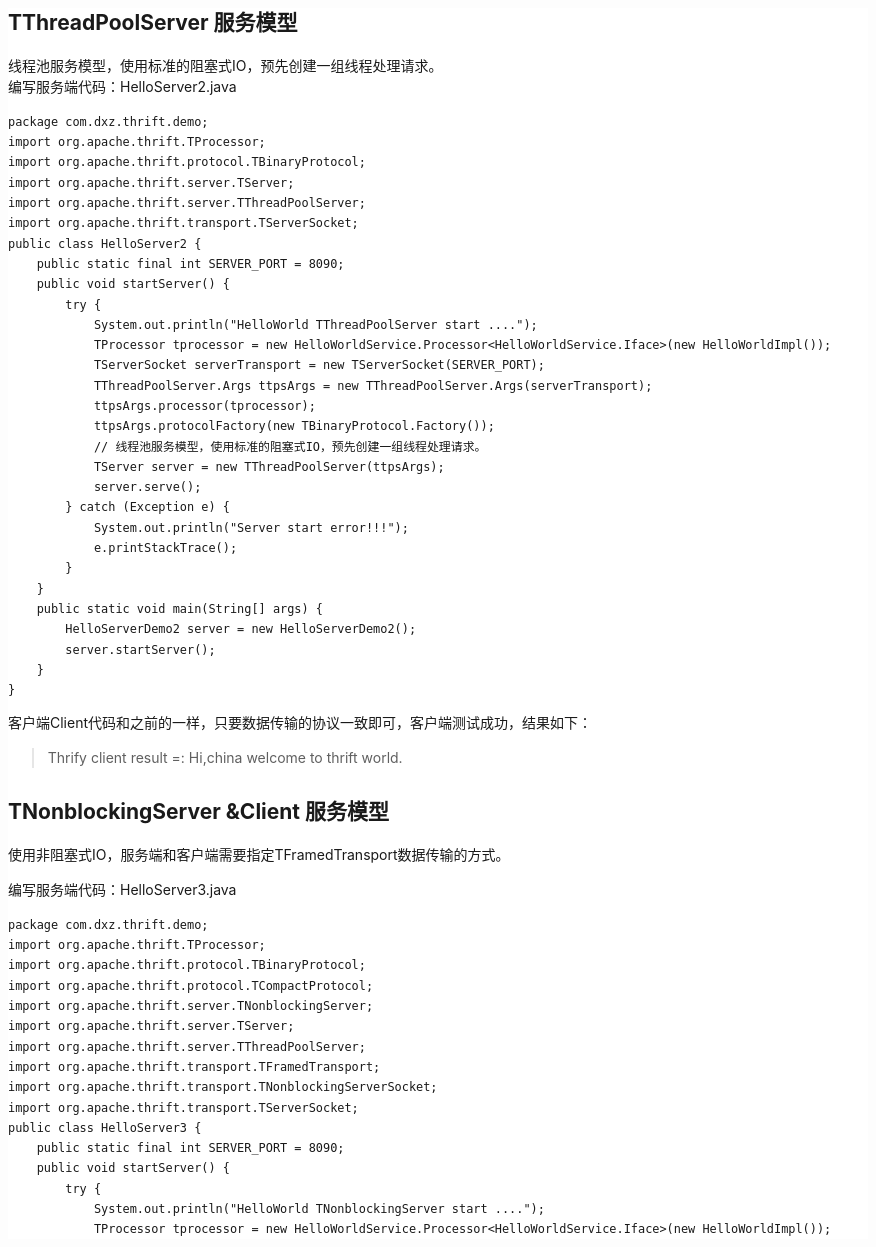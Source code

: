## TThreadPoolServer 服务模型

线程池服务模型，使用标准的阻塞式IO，预先创建一组线程处理请求。  
编写服务端代码：HelloServer2.java

```
package com.dxz.thrift.demo;
import org.apache.thrift.TProcessor;
import org.apache.thrift.protocol.TBinaryProtocol;
import org.apache.thrift.server.TServer;
import org.apache.thrift.server.TThreadPoolServer;
import org.apache.thrift.transport.TServerSocket;
public class HelloServer2 {
    public static final int SERVER_PORT = 8090;
    public void startServer() {
        try {
            System.out.println("HelloWorld TThreadPoolServer start ....");
            TProcessor tprocessor = new HelloWorldService.Processor<HelloWorldService.Iface>(new HelloWorldImpl());
            TServerSocket serverTransport = new TServerSocket(SERVER_PORT);
            TThreadPoolServer.Args ttpsArgs = new TThreadPoolServer.Args(serverTransport);
            ttpsArgs.processor(tprocessor);
            ttpsArgs.protocolFactory(new TBinaryProtocol.Factory());
            // 线程池服务模型，使用标准的阻塞式IO，预先创建一组线程处理请求。
            TServer server = new TThreadPoolServer(ttpsArgs);
            server.serve();
        } catch (Exception e) {
            System.out.println("Server start error!!!");
            e.printStackTrace();
        }
    }
    public static void main(String[] args) {
        HelloServerDemo2 server = new HelloServerDemo2();
        server.startServer();
    }
}
```

客户端Client代码和之前的一样，只要数据传输的协议一致即可，客户端测试成功，结果如下：

> Thrify client result =: Hi,china welcome to thrift world.

## TNonblockingServer &Client 服务模型

使用非阻塞式IO，服务端和客户端需要指定TFramedTransport数据传输的方式。

编写服务端代码：HelloServer3.java

```
package com.dxz.thrift.demo;
import org.apache.thrift.TProcessor;
import org.apache.thrift.protocol.TBinaryProtocol;
import org.apache.thrift.protocol.TCompactProtocol;
import org.apache.thrift.server.TNonblockingServer;
import org.apache.thrift.server.TServer;
import org.apache.thrift.server.TThreadPoolServer;
import org.apache.thrift.transport.TFramedTransport;
import org.apache.thrift.transport.TNonblockingServerSocket;
import org.apache.thrift.transport.TServerSocket;
public class HelloServer3 {
    public static final int SERVER_PORT = 8090;
    public void startServer() {
        try {
            System.out.println("HelloWorld TNonblockingServer start ....");
            TProcessor tprocessor = new HelloWorldService.Processor<HelloWorldService.Iface>(new HelloWorldImpl());
```
